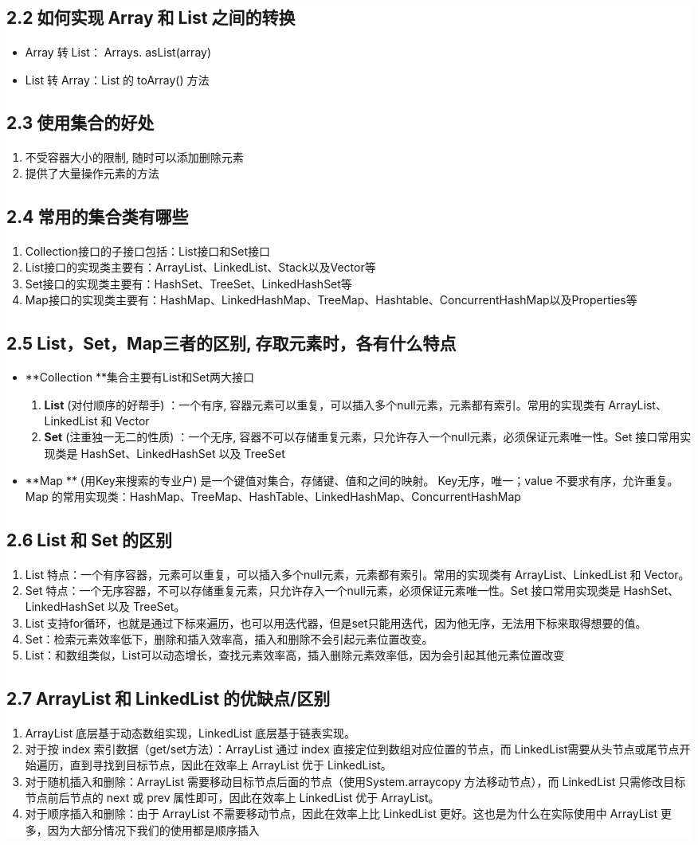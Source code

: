 

## 2.2 如何实现 Array 和 List 之间的转换

+ Array 转 List： Arrays. asList(array) 

- List 转 Array：List 的 toArray() 方法



## 2.3 使用集合的好处

1. 不受容器大小的限制, 随时可以添加删除元素
2. 提供了大量操作元素的方法



## 2.4 常用的集合类有哪些

1. Collection接口的子接口包括：List接口和Set接口
2. List接口的实现类主要有：ArrayList、LinkedList、Stack以及Vector等
3. Set接口的实现类主要有：HashSet、TreeSet、LinkedHashSet等
4. Map接口的实现类主要有：HashMap、LinkedHashMap、TreeMap、Hashtable、ConcurrentHashMap以及Properties等



## 2.5 List，Set，Map三者的区别, 存取元素时，各有什么特点

+ **Collection **集合主要有List和Set两大接口
  1. **List** (对付顺序的好帮手) ：一个有序, 容器元素可以重复，可以插入多个null元素，元素都有索引。常用的实现类有 ArrayList、LinkedList 和 Vector
  2. **Set** (注重独一无二的性质) ：一个无序, 容器不可以存储重复元素，只允许存入一个null元素，必须保证元素唯一性。Set 接口常用实现类是 HashSet、LinkedHashSet 以及 TreeSet

+ **Map ** (用Key来搜索的专业户) 是一个键值对集合，存储键、值和之间的映射。 Key无序，唯一；value 不要求有序，允许重复。Map 的常用实现类：HashMap、TreeMap、HashTable、LinkedHashMap、ConcurrentHashMap



## 2.6 List 和 Set 的区别

1. List 特点：一个有序容器，元素可以重复，可以插入多个null元素，元素都有索引。常用的实现类有 ArrayList、LinkedList 和 Vector。
2. Set 特点：一个无序容器，不可以存储重复元素，只允许存入一个null元素，必须保证元素唯一性。Set 接口常用实现类是 HashSet、LinkedHashSet 以及 TreeSet。
3. List 支持for循环，也就是通过下标来遍历，也可以用迭代器，但是set只能用迭代，因为他无序，无法用下标来取得想要的值。
4. Set：检索元素效率低下，删除和插入效率高，插入和删除不会引起元素位置改变。
5. List：和数组类似，List可以动态增长，查找元素效率高，插入删除元素效率低，因为会引起其他元素位置改变



## 2.7 ArrayList 和 LinkedList 的优缺点/区别

1. ArrayList 底层基于动态数组实现，LinkedList 底层基于链表实现。
2. 对于按 index 索引数据（get/set方法）：ArrayList 通过 index 直接定位到数组对应位置的节点，而 LinkedList需要从头节点或尾节点开始遍历，直到寻找到目标节点，因此在效率上 ArrayList 优于 LinkedList。
3. 对于随机插入和删除：ArrayList 需要移动目标节点后面的节点（使用System.arraycopy 方法移动节点），而 LinkedList 只需修改目标节点前后节点的 next 或 prev 属性即可，因此在效率上 LinkedList 优于 ArrayList。
4. 对于顺序插入和删除：由于 ArrayList 不需要移动节点，因此在效率上比 LinkedList 更好。这也是为什么在实际使用中 ArrayList 更多，因为大部分情况下我们的使用都是顺序插入
